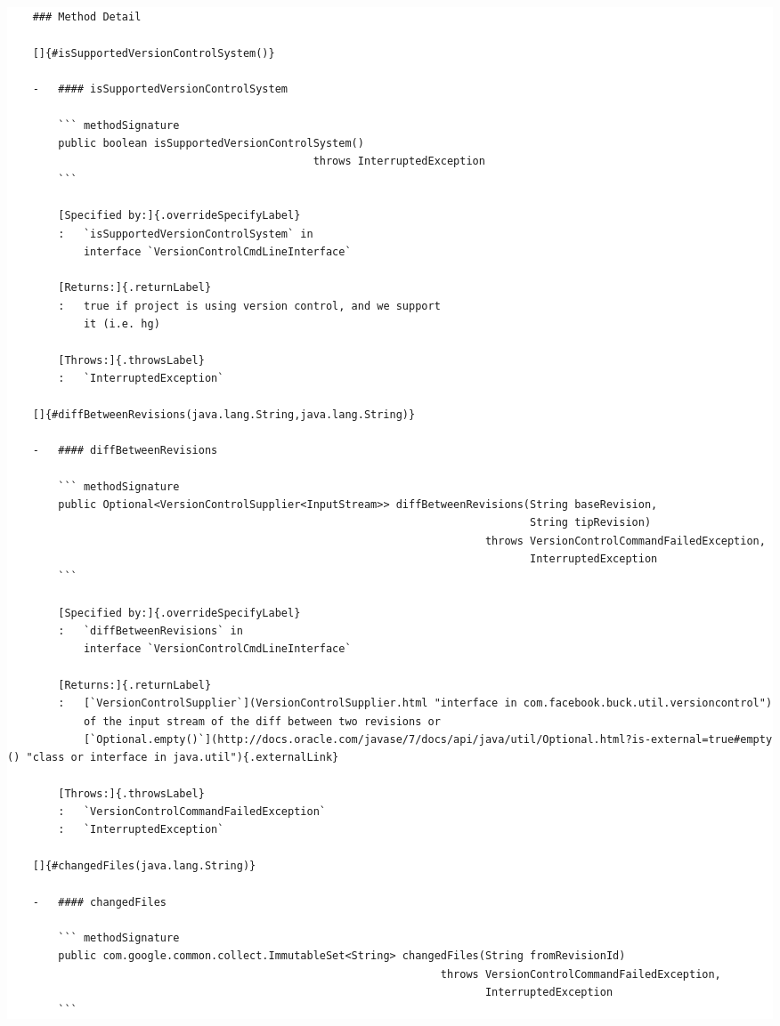         ### Method Detail

        []{#isSupportedVersionControlSystem()}

        -   #### isSupportedVersionControlSystem

            ``` methodSignature
            public boolean isSupportedVersionControlSystem()
                                                    throws InterruptedException
            ```

            [Specified by:]{.overrideSpecifyLabel}
            :   `isSupportedVersionControlSystem` in
                interface `VersionControlCmdLineInterface`

            [Returns:]{.returnLabel}
            :   true if project is using version control, and we support
                it (i.e. hg)

            [Throws:]{.throwsLabel}
            :   `InterruptedException`

        []{#diffBetweenRevisions(java.lang.String,java.lang.String)}

        -   #### diffBetweenRevisions

            ``` methodSignature
            public Optional<VersionControlSupplier<InputStream>> diffBetweenRevisions​(String baseRevision,
                                                                                      String tipRevision)
                                                                               throws VersionControlCommandFailedException,
                                                                                      InterruptedException
            ```

            [Specified by:]{.overrideSpecifyLabel}
            :   `diffBetweenRevisions` in
                interface `VersionControlCmdLineInterface`

            [Returns:]{.returnLabel}
            :   [`VersionControlSupplier`](VersionControlSupplier.html "interface in com.facebook.buck.util.versioncontrol")
                of the input stream of the diff between two revisions or
                [`Optional.empty()`](http://docs.oracle.com/javase/7/docs/api/java/util/Optional.html?is-external=true#empty() "class or interface in java.util"){.externalLink}

            [Throws:]{.throwsLabel}
            :   `VersionControlCommandFailedException`
            :   `InterruptedException`

        []{#changedFiles(java.lang.String)}

        -   #### changedFiles

            ``` methodSignature
            public com.google.common.collect.ImmutableSet<String> changedFiles​(String fromRevisionId)
                                                                        throws VersionControlCommandFailedException,
                                                                               InterruptedException
            ```
